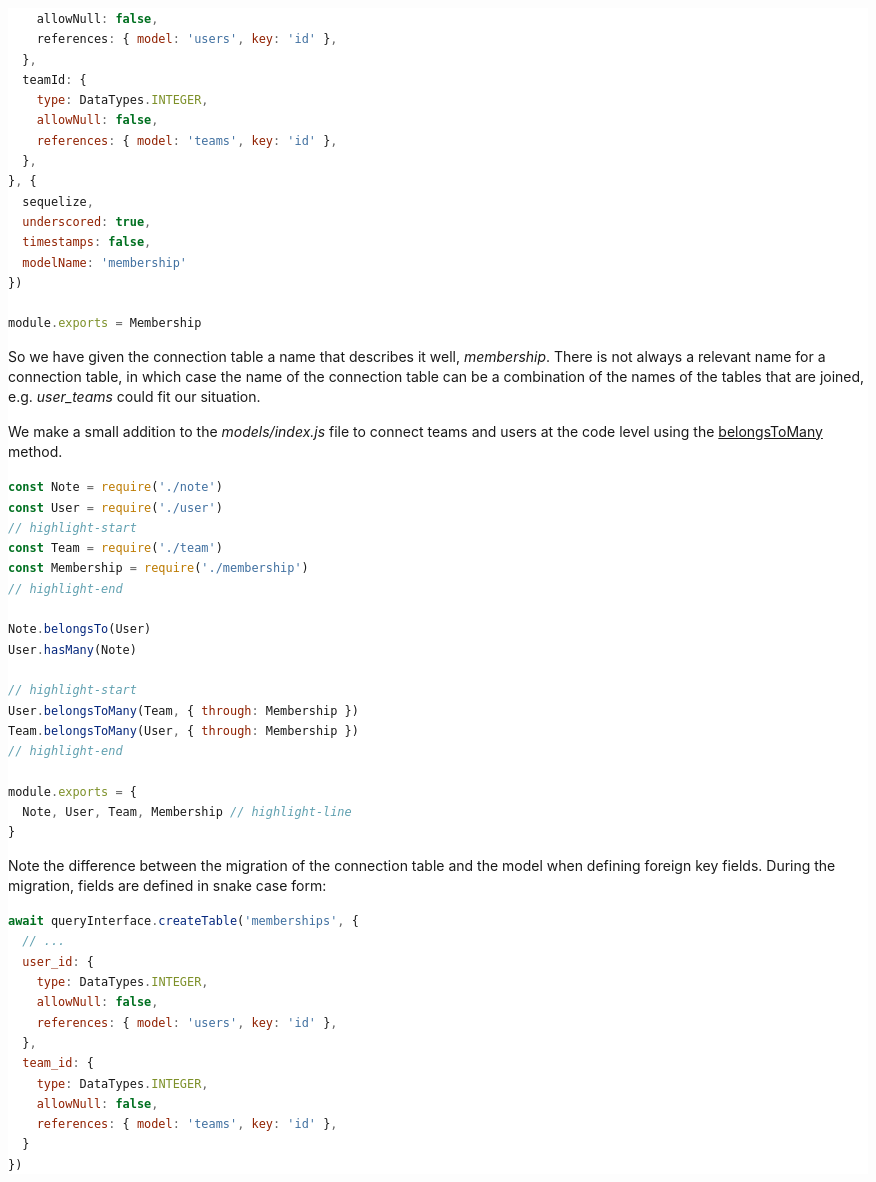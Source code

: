 ```js
    allowNull: false,
    references: { model: 'users', key: 'id' },
  },
  teamId: {
    type: DataTypes.INTEGER,
    allowNull: false,
    references: { model: 'teams', key: 'id' },
  },
}, {
  sequelize,
  underscored: true,
  timestamps: false,
  modelName: 'membership'
})

module.exports = Membership
```

So we have given the connection table a name that describes it well, <i>membership</i>. There is not always a relevant name for a connection table, in which case the name of the connection table can be a combination of the names of the tables that are joined, e.g. <i>user\_teams</i> could fit our situation.

We make a small addition to the <i>models/index.js</i> file to connect teams and users at the code level using the [belongsToMany](https://sequelize.org/docs/v6/core-concepts/assocs/#implementation-2) method.

```js
const Note = require('./note')
const User = require('./user')
// highlight-start
const Team = require('./team')
const Membership = require('./membership')
// highlight-end

Note.belongsTo(User)
User.hasMany(Note)

// highlight-start
User.belongsToMany(Team, { through: Membership })
Team.belongsToMany(User, { through: Membership })
// highlight-end

module.exports = {
  Note, User, Team, Membership // highlight-line
}

```

Note the difference between the migration of the connection table and the model when defining foreign key fields. During the migration, fields are defined in snake case form:

```js
await queryInterface.createTable('memberships', {
  // ...
  user_id: {
    type: DataTypes.INTEGER,
    allowNull: false,
    references: { model: 'users', key: 'id' },
  },
  team_id: {
    type: DataTypes.INTEGER,
    allowNull: false,
    references: { model: 'teams', key: 'id' },
  }
})
```
